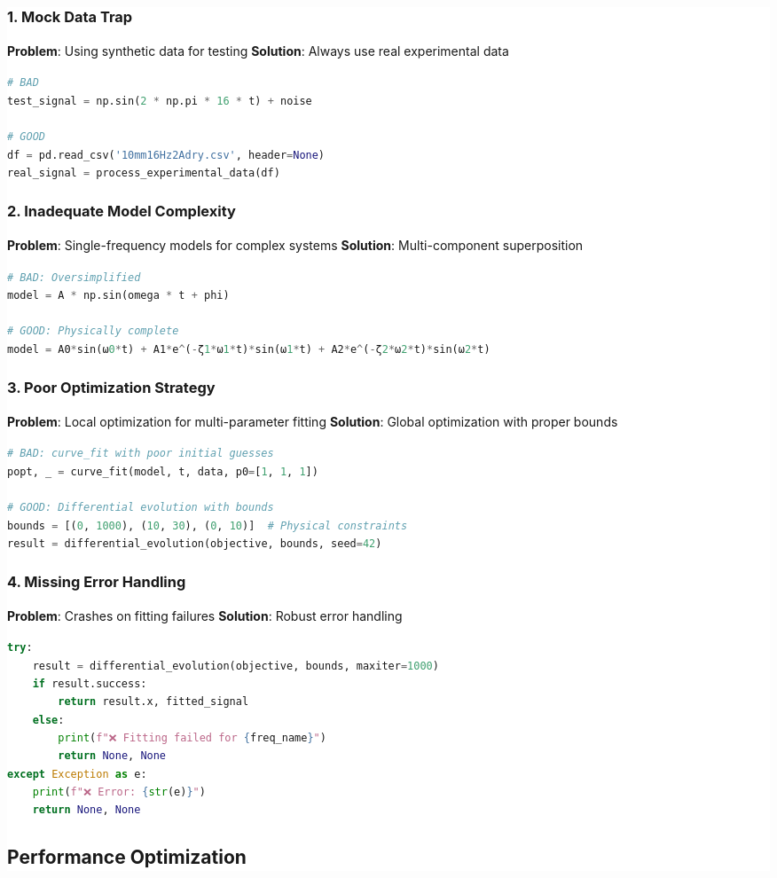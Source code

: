 ### 1. Mock Data Trap
**Problem**: Using synthetic data for testing
**Solution**: Always use real experimental data
```python
# BAD
test_signal = np.sin(2 * np.pi * 16 * t) + noise

# GOOD
df = pd.read_csv('10mm16Hz2Adry.csv', header=None)
real_signal = process_experimental_data(df)
```

### 2. Inadequate Model Complexity
**Problem**: Single-frequency models for complex systems
**Solution**: Multi-component superposition
```python
# BAD: Oversimplified
model = A * np.sin(omega * t + phi)

# GOOD: Physically complete
model = A0*sin(ω0*t) + A1*e^(-ζ1*ω1*t)*sin(ω1*t) + A2*e^(-ζ2*ω2*t)*sin(ω2*t)
```

### 3. Poor Optimization Strategy
**Problem**: Local optimization for multi-parameter fitting
**Solution**: Global optimization with proper bounds
```python
# BAD: curve_fit with poor initial guesses
popt, _ = curve_fit(model, t, data, p0=[1, 1, 1])

# GOOD: Differential evolution with bounds
bounds = [(0, 1000), (10, 30), (0, 10)]  # Physical constraints
result = differential_evolution(objective, bounds, seed=42)
```

### 4. Missing Error Handling
**Problem**: Crashes on fitting failures
**Solution**: Robust error handling
```python
try:
    result = differential_evolution(objective, bounds, maxiter=1000)
    if result.success:
        return result.x, fitted_signal
    else:
        print(f"❌ Fitting failed for {freq_name}")
        return None, None
except Exception as e:
    print(f"❌ Error: {str(e)}")
    return None, None
```

## Performance Optimization
